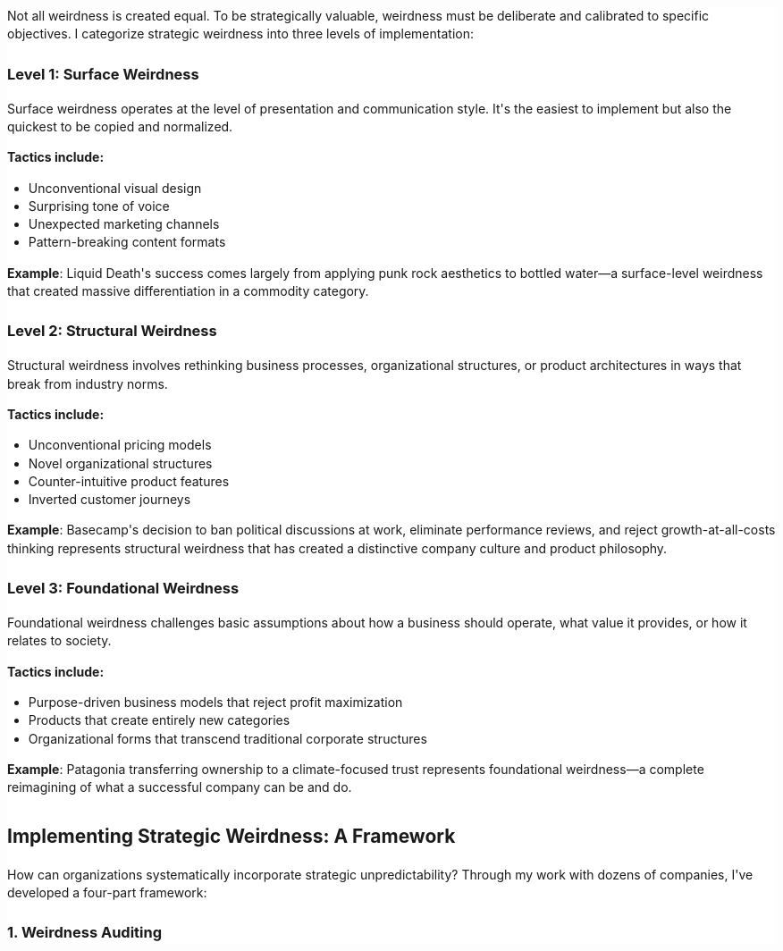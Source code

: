 Not all weirdness is created equal. To be strategically valuable, weirdness must be deliberate and calibrated to specific objectives. I categorize strategic weirdness into three levels of implementation:

### Level 1: Surface Weirdness

Surface weirdness operates at the level of presentation and communication style. It's the easiest to implement but also the quickest to be copied and normalized.

**Tactics include:**

- Unconventional visual design
- Surprising tone of voice
- Unexpected marketing channels
- Pattern-breaking content formats

**Example**: Liquid Death's success comes largely from applying punk rock aesthetics to bottled water—a surface-level weirdness that created massive differentiation in a commodity category.

### Level 2: Structural Weirdness

Structural weirdness involves rethinking business processes, organizational structures, or product architectures in ways that break from industry norms.

**Tactics include:**

- Unconventional pricing models
- Novel organizational structures
- Counter-intuitive product features
- Inverted customer journeys

**Example**: Basecamp's decision to ban political discussions at work, eliminate performance reviews, and reject growth-at-all-costs thinking represents structural weirdness that has created a distinctive company culture and product philosophy.

### Level 3: Foundational Weirdness

Foundational weirdness challenges basic assumptions about how a business should operate, what value it provides, or how it relates to society.

**Tactics include:**

- Purpose-driven business models that reject profit maximization
- Products that create entirely new categories
- Organizational forms that transcend traditional corporate structures

**Example**: Patagonia transferring ownership to a climate-focused trust represents foundational weirdness—a complete reimagining of what a successful company can be and do.

## Implementing Strategic Weirdness: A Framework

How can organizations systematically incorporate strategic unpredictability? Through my work with dozens of companies, I've developed a four-part framework:

### 1. Weirdness Auditing
